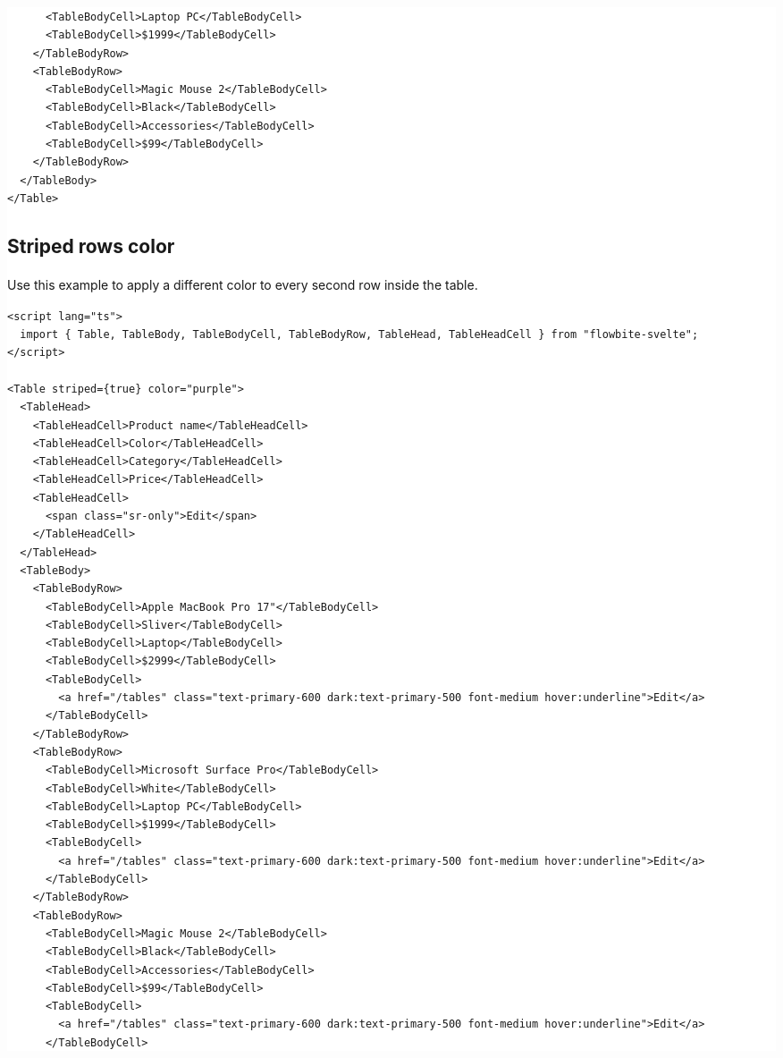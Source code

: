 ```svelte
      <TableBodyCell>Laptop PC</TableBodyCell>
      <TableBodyCell>$1999</TableBodyCell>
    </TableBodyRow>
    <TableBodyRow>
      <TableBodyCell>Magic Mouse 2</TableBodyCell>
      <TableBodyCell>Black</TableBodyCell>
      <TableBodyCell>Accessories</TableBodyCell>
      <TableBodyCell>$99</TableBodyCell>
    </TableBodyRow>
  </TableBody>
</Table>
```

## Striped rows color

Use this example to apply a different color to every second row inside the table.

```svelte
<script lang="ts">
  import { Table, TableBody, TableBodyCell, TableBodyRow, TableHead, TableHeadCell } from "flowbite-svelte";
</script>

<Table striped={true} color="purple">
  <TableHead>
    <TableHeadCell>Product name</TableHeadCell>
    <TableHeadCell>Color</TableHeadCell>
    <TableHeadCell>Category</TableHeadCell>
    <TableHeadCell>Price</TableHeadCell>
    <TableHeadCell>
      <span class="sr-only">Edit</span>
    </TableHeadCell>
  </TableHead>
  <TableBody>
    <TableBodyRow>
      <TableBodyCell>Apple MacBook Pro 17"</TableBodyCell>
      <TableBodyCell>Sliver</TableBodyCell>
      <TableBodyCell>Laptop</TableBodyCell>
      <TableBodyCell>$2999</TableBodyCell>
      <TableBodyCell>
        <a href="/tables" class="text-primary-600 dark:text-primary-500 font-medium hover:underline">Edit</a>
      </TableBodyCell>
    </TableBodyRow>
    <TableBodyRow>
      <TableBodyCell>Microsoft Surface Pro</TableBodyCell>
      <TableBodyCell>White</TableBodyCell>
      <TableBodyCell>Laptop PC</TableBodyCell>
      <TableBodyCell>$1999</TableBodyCell>
      <TableBodyCell>
        <a href="/tables" class="text-primary-600 dark:text-primary-500 font-medium hover:underline">Edit</a>
      </TableBodyCell>
    </TableBodyRow>
    <TableBodyRow>
      <TableBodyCell>Magic Mouse 2</TableBodyCell>
      <TableBodyCell>Black</TableBodyCell>
      <TableBodyCell>Accessories</TableBodyCell>
      <TableBodyCell>$99</TableBodyCell>
      <TableBodyCell>
        <a href="/tables" class="text-primary-600 dark:text-primary-500 font-medium hover:underline">Edit</a>
      </TableBodyCell>
```